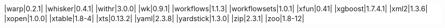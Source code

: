 |warp|0.2.1|
|whisker|0.4.1|
|withr|3.0.0|
|wk|0.9.1|
|workflows|1.1.3|
|workflowsets|1.0.1|
|xfun|0.41|
|xgboost|1.7.4.1|
|xml2|1.3.6|
|xopen|1.0.0|
|xtable|1.8-4|
|xts|0.13.2|
|yaml|2.3.8|
|yardstick|1.3.0|
|zip|2.3.1|
|zoo|1.8-12|

